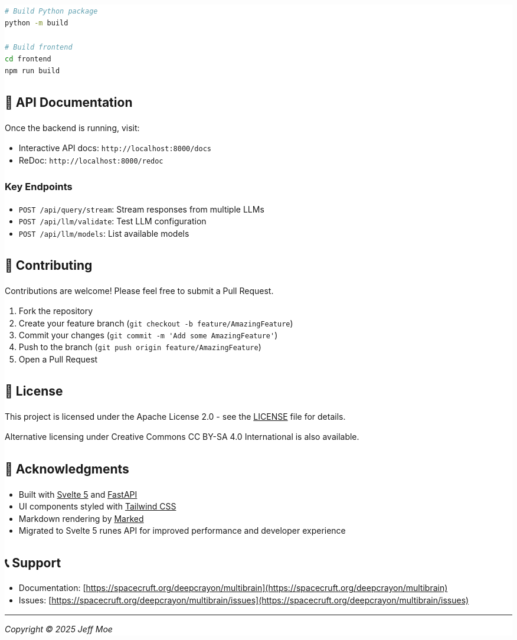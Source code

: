```bash
# Build Python package
python -m build

# Build frontend
cd frontend
npm run build
```

## 📝 API Documentation

Once the backend is running, visit:
- Interactive API docs: `http://localhost:8000/docs`
- ReDoc: `http://localhost:8000/redoc`

### Key Endpoints

- `POST /api/query/stream`: Stream responses from multiple LLMs
- `POST /api/llm/validate`: Test LLM configuration
- `POST /api/llm/models`: List available models

## 🤝 Contributing

Contributions are welcome! Please feel free to submit a Pull Request.

1. Fork the repository
2. Create your feature branch (`git checkout -b feature/AmazingFeature`)
3. Commit your changes (`git commit -m 'Add some AmazingFeature'`)
4. Push to the branch (`git push origin feature/AmazingFeature`)
5. Open a Pull Request

## 📄 License

This project is licensed under the Apache License 2.0 - see the [LICENSE](LICENSE-apache.txt) file for details.

Alternative licensing under Creative Commons CC BY-SA 4.0 International is also available.

## 🙏 Acknowledgments

- Built with [Svelte 5](https://svelte.dev/) and [FastAPI](https://fastapi.tiangolo.com/)
- UI components styled with [Tailwind CSS](https://tailwindcss.com/)
- Markdown rendering by [Marked](https://marked.js.org/)
- Migrated to Svelte 5 runes API for improved performance and developer experience

## 📞 Support

- Documentation: [https://spacecruft.org/deepcrayon/multibrain](https://spacecruft.org/deepcrayon/multibrain)
- Issues: [https://spacecruft.org/deepcrayon/multibrain/issues](https://spacecruft.org/deepcrayon/multibrain/issues)

---

*Copyright © 2025 Jeff Moe*